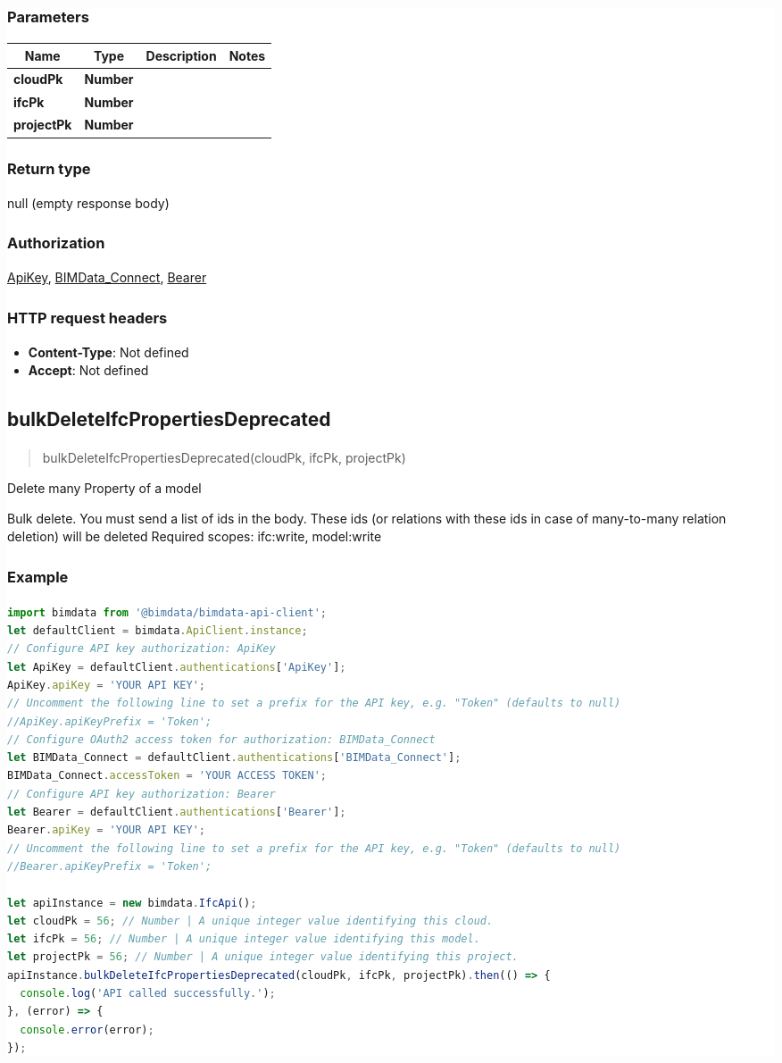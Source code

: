 ### Parameters


Name | Type | Description  | Notes
------------- | ------------- | ------------- | -------------
 **cloudPk** | **Number**|  | 
 **ifcPk** | **Number**|  | 
 **projectPk** | **Number**|  | 

### Return type

null (empty response body)

### Authorization

[ApiKey](../README.md#ApiKey), [BIMData_Connect](../README.md#BIMData_Connect), [Bearer](../README.md#Bearer)

### HTTP request headers

- **Content-Type**: Not defined
- **Accept**: Not defined


## bulkDeleteIfcPropertiesDeprecated

> bulkDeleteIfcPropertiesDeprecated(cloudPk, ifcPk, projectPk)

Delete many Property of a model

 Bulk delete. You must send a list of ids in the body. These ids (or relations with these ids in case of many-to-many relation deletion) will be deleted   Required scopes: ifc:write, model:write

### Example

```javascript
import bimdata from '@bimdata/bimdata-api-client';
let defaultClient = bimdata.ApiClient.instance;
// Configure API key authorization: ApiKey
let ApiKey = defaultClient.authentications['ApiKey'];
ApiKey.apiKey = 'YOUR API KEY';
// Uncomment the following line to set a prefix for the API key, e.g. "Token" (defaults to null)
//ApiKey.apiKeyPrefix = 'Token';
// Configure OAuth2 access token for authorization: BIMData_Connect
let BIMData_Connect = defaultClient.authentications['BIMData_Connect'];
BIMData_Connect.accessToken = 'YOUR ACCESS TOKEN';
// Configure API key authorization: Bearer
let Bearer = defaultClient.authentications['Bearer'];
Bearer.apiKey = 'YOUR API KEY';
// Uncomment the following line to set a prefix for the API key, e.g. "Token" (defaults to null)
//Bearer.apiKeyPrefix = 'Token';

let apiInstance = new bimdata.IfcApi();
let cloudPk = 56; // Number | A unique integer value identifying this cloud.
let ifcPk = 56; // Number | A unique integer value identifying this model.
let projectPk = 56; // Number | A unique integer value identifying this project.
apiInstance.bulkDeleteIfcPropertiesDeprecated(cloudPk, ifcPk, projectPk).then(() => {
  console.log('API called successfully.');
}, (error) => {
  console.error(error);
});

```
